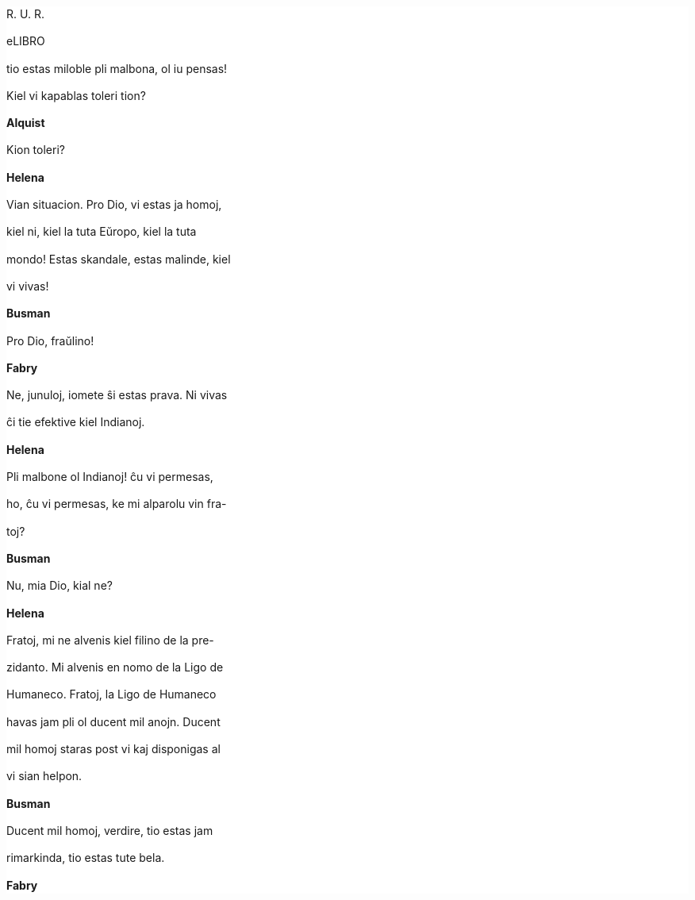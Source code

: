 R. U. R. 

eLIBRO

tio estas miloble pli malbona, ol iu pensas\! 

Kiel vi kapablas toleri tion? 

**Alquist**

Kion toleri? 

**Helena**

Vian situacion. Pro Dio, vi estas ja homoj, 

kiel ni, kiel la tuta Eŭropo, kiel la tuta

mondo\! Estas skandale, estas malinde, kiel

vi vivas\! 

**Busman**

Pro Dio, fraŭlino\! 

**Fabry**

Ne, junuloj, iomete ŝi estas prava. Ni vivas

ĉi tie efektive kiel Indianoj. 

**Helena**

Pli malbone ol Indianoj\! ĉu vi permesas, 

ho, ĉu vi permesas, ke mi alparolu vin fra-

toj? 

**Busman**

Nu, mia Dio, kial ne? 

**Helena**

Fratoj, mi ne alvenis kiel filino de la pre-

zidanto. Mi alvenis en nomo de la Ligo de

Humaneco. Fratoj, la Ligo de Humaneco

havas jam pli ol ducent mil anojn. Ducent

mil homoj staras post vi kaj disponigas al

vi sian helpon. 

**Busman**

Ducent mil homoj, verdire, tio estas jam

rimarkinda, tio estas tute bela. 

**Fabry**
